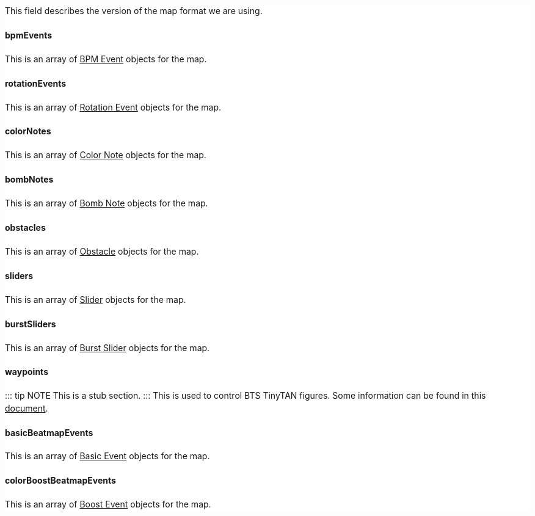 This field describes the version of the map format we are using.



#### bpmEvents

This is an array of [BPM Event](#bpm-events) objects for the map.



#### rotationEvents

This is an array of [Rotation Event](#rotation-events) objects for the map.



#### colorNotes

This is an array of [Color Note](#color-notes) objects for the map.



#### bombNotes

This is an array of [Bomb Note](#bomb-notes) objects for the map.



#### obstacles

This is an array of [Obstacle](#obstacles-1) objects for the map.



#### sliders

This is an array of [Slider](#sliders-1) objects for the map.



#### burstSliders

This is an array of [Burst Slider](#burst-sliders) objects for the map.



#### waypoints

::: tip NOTE
This is a stub section.
::: This is used to control BTS TinyTAN figures. Some information can be found in this [document](https://docs.google.com/spreadsheets/d/1spW7LS-RvenLQBVXJl9w_iOwqr9r_ozxYo3JUlXq9Lc).



#### basicBeatmapEvents

This is an array of [Basic Event](#basic-beatmap-events) objects for the map.



#### colorBoostBeatmapEvents

This is an array of [Boost Event](#color-boost-beatmap-events) objects for the map.

